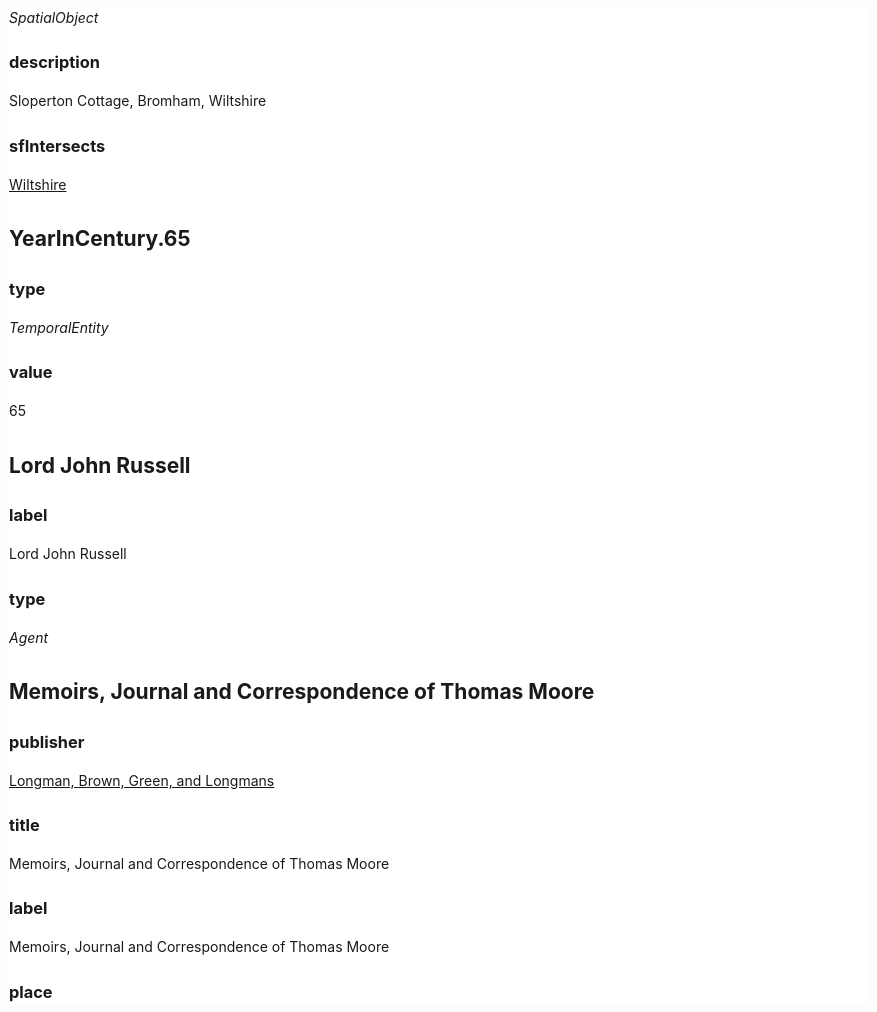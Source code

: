 *SpatialObject*

### description


Sloperton Cottage, Bromham, Wiltshire

### sfIntersects


[Wiltshire](#Wiltshire)

## YearInCentury.65

### type


*TemporalEntity*

### value


65

## Lord John Russell

### label


Lord John Russell

### type


*Agent*

## Memoirs, Journal and Correspondence of Thomas Moore

### publisher


[Longman, Brown, Green, and Longmans](#Longman-Brown-Green-and-Longmans)

### title


Memoirs, Journal and Correspondence of Thomas Moore

### label


Memoirs, Journal and Correspondence of Thomas Moore

### place

